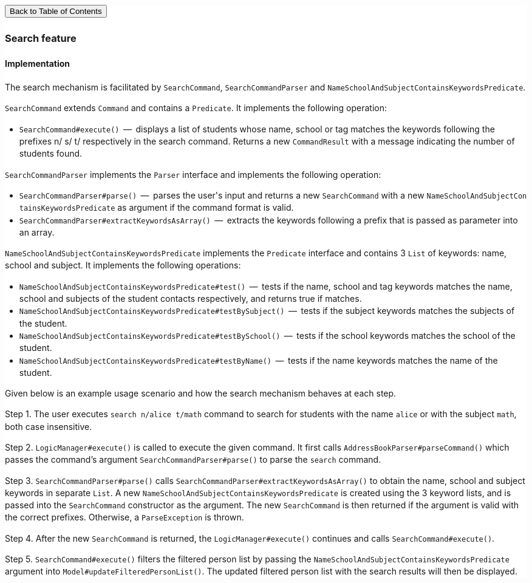 <a href="#table-of-contents"> <button>Back to Table of Contents </button></a>

### Search feature

#### Implementation

The search mechanism is facilitated by `SearchCommand`, `SearchCommandParser` and `NameSchoolAndSubjectContainsKeywordsPredicate`.

`SearchCommand` extends `Command` and contains a `Predicate`. It implements the following operation:

* `SearchCommand#execute()`  —  displays a list of students whose name, school or tag matches the keywords following the prefixes n/ s/ t/ respectively in the search command.
  Returns a new `CommandResult` with a message indicating the number of students found.

`SearchCommandParser` implements the `Parser` interface and implements the following operation:

* `SearchCommandParser#parse()`  —  parses the user's input and returns a new `SearchCommand` with a new `NameSchoolAndSubjectContainsKeywordsPredicate` as argument if the command format is valid.
* `SearchCommandParser#extractKeywordsAsArray()`  —  extracts the keywords following a prefix that is passed as parameter into an array.

`NameSchoolAndSubjectContainsKeywordsPredicate` implements the `Predicate` interface and contains 3 `List` of keywords: name, school and subject. It implements the following operations:

* `NameSchoolAndSubjectContainsKeywordsPredicate#test()`  —  tests if the name, school and tag keywords matches the name, school and subjects of the student contacts respectively, and returns true if matches.
* `NameSchoolAndSubjectContainsKeywordsPredicate#testBySubject()`  —  tests if the subject keywords matches the subjects of the student.
* `NameSchoolAndSubjectContainsKeywordsPredicate#testBySchool()`  —  tests if the school keywords matches the school of the student.
* `NameSchoolAndSubjectContainsKeywordsPredicate#testByName()`  —  tests if the name keywords matches the name of the student.

Given below is an example usage scenario and how the search mechanism behaves at each step.

Step 1. The user executes `search n/alice t/math` command to search for students with the name `alice` or with the subject `math`, both case insensitive.

Step 2. `LogicManager#execute()` is called to execute the given command. It first calls `AddressBookParser#parseCommand()` which passes the command’s argument `SearchCommandParser#parse()` to parse the `search` command.

Step 3. `SearchCommandParser#parse()` calls `SearchCommandParser#extractKeywordsAsArray()` to obtain the name, school and subject keywords in separate `List`.
A new `NameSchoolAndSubjectContainsKeywordsPredicate` is created using the 3 keyword lists, and is passed into the `SearchCommand` constructor as the argument.
The new `SearchCommand` is then returned if the argument is valid with the correct prefixes. Otherwise, a `ParseException` is thrown.

Step 4. After the new `SearchCommand` is returned, the `LogicManager#execute()` continues and calls `SearchCommand#execute()`.

Step 5. `SearchCommand#execute()`  filters the filtered person list by passing the `NameSchoolAndSubjectContainsKeywordsPredicate` argument into `Model#updateFilteredPersonList()`.
The updated filtered person list with the search results will then be displayed.
